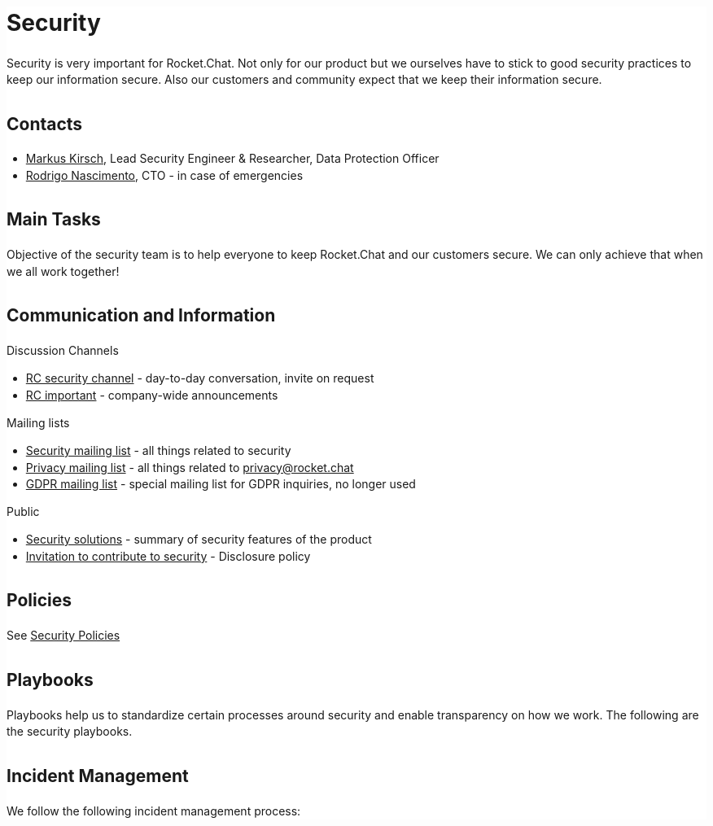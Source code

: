 # Security

Security is very important for Rocket.Chat. Not only for our product but we ourselves have to stick to good security practices to keep our information secure. Also our customers and community expect that we keep their information secure.

## Contacts

- [Markus Kirsch](https://open.rocket.chat/direct/markus.kirsch), Lead Security Engineer & Researcher, Data Protection Officer
- [Rodrigo Nascimento](https://open.rocket.chat/direct/rodrigo.nascimento), CTO - in case of emergencies

## Main Tasks

Objective of the security team is to help everyone to keep Rocket.Chat and our customers secure. We can only achieve that when we all work together!

## Communication and Information

Discussion Channels

- [RC security channel](https://open.rocket.chat/group/rocketchat-security) - day-to-day conversation, invite on request
- [RC important](https://open.rocket.chat/group/important) - company-wide announcements

Mailing lists

- [Security mailing list](mailto:security@rocket.chat) - all things related to security
- [Privacy mailing list](mailto:privacy@rocket.chat) - all things related to privacy@rocket.chat
- [GDPR mailing list](mailto:gdpr@rocket.chat) - special mailing list for GDPR inquiries, no longer used

Public

- [Security solutions](https://rocket.chat/security) - summary of security features of the product
- [Invitation to contribute to security](https://rocket.chat/docs/contributing/security/) - Disclosure policy

## Policies

See [Security Policies](https://rocket.chat/handbook/operations/security-policy/)

## Playbooks

Playbooks help us to standardize certain processes around security and enable transparency on how we work. The following are the security playbooks.

## Incident Management

We follow the following incident management process:
